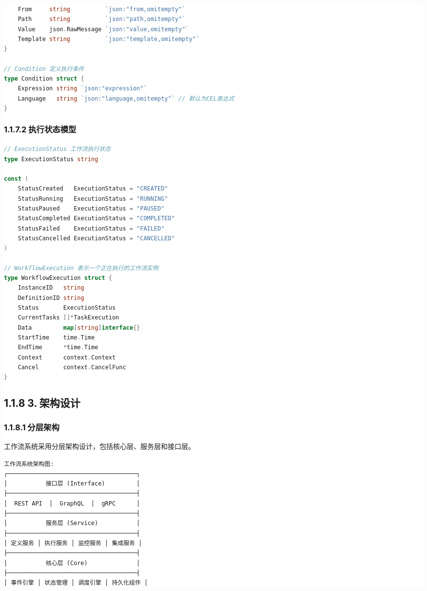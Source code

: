 ```go
    From     string          `json:"from,omitempty"`
    Path     string          `json:"path,omitempty"`
    Value    json.RawMessage `json:"value,omitempty"`
    Template string          `json:"template,omitempty"`
}

// Condition 定义执行条件
type Condition struct {
    Expression string `json:"expression"`
    Language   string `json:"language,omitempty"` // 默认为CEL表达式
}

```

### 1.1.7.2 执行状态模型

```go
// ExecutionStatus 工作流执行状态
type ExecutionStatus string

const (
    StatusCreated   ExecutionStatus = "CREATED"
    StatusRunning   ExecutionStatus = "RUNNING"
    StatusPaused    ExecutionStatus = "PAUSED"
    StatusCompleted ExecutionStatus = "COMPLETED"
    StatusFailed    ExecutionStatus = "FAILED"
    StatusCancelled ExecutionStatus = "CANCELLED"
)

// WorkflowExecution 表示一个正在执行的工作流实例
type WorkflowExecution struct {
    InstanceID   string
    DefinitionID string
    Status       ExecutionStatus
    CurrentTasks []*TaskExecution
    Data         map[string]interface{}
    StartTime    time.Time
    EndTime      *time.Time
    Context      context.Context
    Cancel       context.CancelFunc
}

```

## 1.1.8 3. 架构设计

### 1.1.8.1 分层架构

工作流系统采用分层架构设计，包括核心层、服务层和接口层。

```text
工作流系统架构图:
┌─────────────────────────────────────┐
│           接口层 (Interface)         │
├─────────────────────────────────────┤
│  REST API  │  GraphQL  │  gRPC      │
├─────────────────────────────────────┤
│           服务层 (Service)           │
├─────────────────────────────────────┤
│ 定义服务 │ 执行服务 │ 监控服务 │ 集成服务 │
├─────────────────────────────────────┤
│           核心层 (Core)              │
├─────────────────────────────────────┤
│ 事件引擎 │ 状态管理 │ 调度引擎 │ 持久化组件 │
```